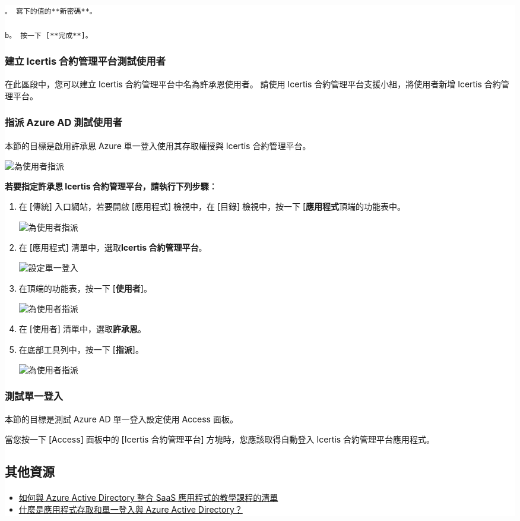     。 寫下的值的**新密碼**。

    b。 按一下 [**完成**]。   



### <a name="creating-a-icertis-contract-management-platform-test-user"></a>建立 Icertis 合約管理平台測試使用者

在此區段中，您可以建立 Icertis 合約管理平台中名為許承恩使用者。 請使用 Icertis 合約管理平台支援小組，將使用者新增 Icertis 合約管理平台。


### <a name="assigning-the-azure-ad-test-user"></a>指派 Azure AD 測試使用者

本節的目標是啟用許承恩 Azure 單一登入使用其存取權授與 Icertis 合約管理平台。
    
![為使用者指派][200]

**若要指定許承恩 Icertis 合約管理平台，請執行下列步驟︰**

1. 在 [傳統] 入口網站，若要開啟 [應用程式] 檢視中，在 [目錄] 檢視中，按一下 [**應用程式**頂端的功能表中。

    ![為使用者指派][201]

2. 在 [應用程式] 清單中，選取**Icertis 合約管理平台**。

    ![設定單一登入](./media/active-directory-saas-icertisicm-tutorial/tutorial_icertisicm_50.png)

3. 在頂端的功能表，按一下 [**使用者**]。
    
    ![為使用者指派][203]

4. 在 [使用者] 清單中，選取**許承恩**。

5. 在底部工具列中，按一下 [**指派**]。

    ![為使用者指派][205]



### <a name="testing-single-sign-on"></a>測試單一登入

本節的目標是測試 Azure AD 單一登入設定使用 Access 面板。

當您按一下 [Access] 面板中的 [Icertis 合約管理平台] 方塊時，您應該取得自動登入 Icertis 合約管理平台應用程式。


## <a name="additional-resources"></a>其他資源

* [如何與 Azure Active Directory 整合 SaaS 應用程式的教學課程的清單](active-directory-saas-tutorial-list.md)
* [什麼是應用程式存取和單一登入與 Azure Active Directory？](active-directory-appssoaccess-whatis.md)





[1]: ./media/active-directory-saas-icertisicm-tutorial/tutorial_general_01.png
[2]: ./media/active-directory-saas-icertisicm-tutorial/tutorial_general_02.png
[3]: ./media/active-directory-saas-icertisicm-tutorial/tutorial_general_03.png
[4]: ./media/active-directory-saas-icertisicm-tutorial/tutorial_general_04.png

[6]: ./media/active-directory-saas-icertisicm-tutorial/tutorial_general_05.png
[10]: ./media/active-directory-saas-icertisicm-tutorial/tutorial_general_06.png
[11]: ./media/active-directory-saas-icertisicm-tutorial/tutorial_general_07.png
[20]: ./media/active-directory-saas-icertisicm-tutorial/tutorial_general_100.png

[200]: ./media/active-directory-saas-icertisicm-tutorial/tutorial_general_200.png
[201]: ./media/active-directory-saas-icertisicm-tutorial/tutorial_general_201.png
[203]: ./media/active-directory-saas-icertisicm-tutorial/tutorial_general_203.png
[204]: ./media/active-directory-saas-icertisicm-tutorial/tutorial_general_204.png
[205]: ./media/active-directory-saas-icertisicm-tutorial/tutorial_general_205.png
